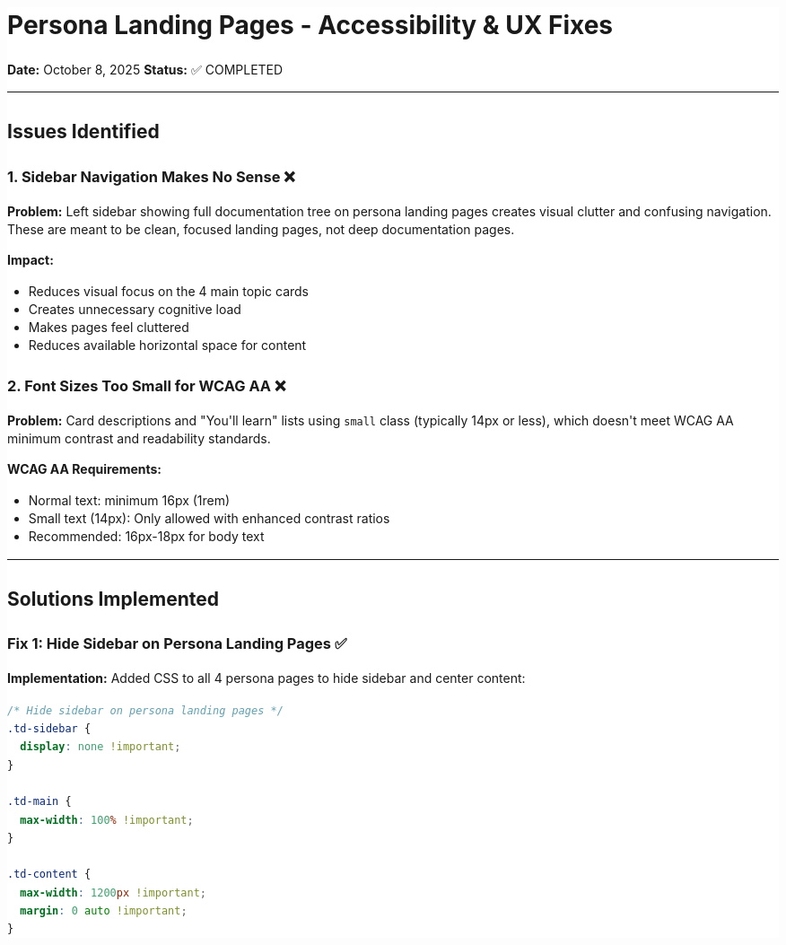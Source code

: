 # Persona Landing Pages - Accessibility & UX Fixes

**Date:** October 8, 2025
**Status:** ✅ COMPLETED

---

## Issues Identified

### 1. Sidebar Navigation Makes No Sense ❌
**Problem:** Left sidebar showing full documentation tree on persona landing pages creates visual clutter and confusing navigation. These are meant to be clean, focused landing pages, not deep documentation pages.

**Impact:**
- Reduces visual focus on the 4 main topic cards
- Creates unnecessary cognitive load
- Makes pages feel cluttered
- Reduces available horizontal space for content

### 2. Font Sizes Too Small for WCAG AA ❌
**Problem:** Card descriptions and "You'll learn" lists using `small` class (typically 14px or less), which doesn't meet WCAG AA minimum contrast and readability standards.

**WCAG AA Requirements:**
- Normal text: minimum 16px (1rem)
- Small text (14px): Only allowed with enhanced contrast ratios
- Recommended: 16px-18px for body text

---

## Solutions Implemented

### Fix 1: Hide Sidebar on Persona Landing Pages ✅

**Implementation:**
Added CSS to all 4 persona pages to hide sidebar and center content:

```css
/* Hide sidebar on persona landing pages */
.td-sidebar {
  display: none !important;
}

.td-main {
  max-width: 100% !important;
}

.td-content {
  max-width: 1200px !important;
  margin: 0 auto !important;
}
```
